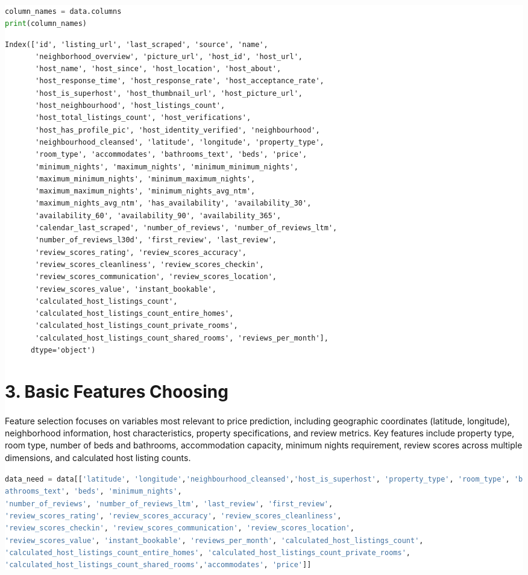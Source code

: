 


```python
column_names = data.columns
print(column_names)
```

    Index(['id', 'listing_url', 'last_scraped', 'source', 'name',
           'neighborhood_overview', 'picture_url', 'host_id', 'host_url',
           'host_name', 'host_since', 'host_location', 'host_about',
           'host_response_time', 'host_response_rate', 'host_acceptance_rate',
           'host_is_superhost', 'host_thumbnail_url', 'host_picture_url',
           'host_neighbourhood', 'host_listings_count',
           'host_total_listings_count', 'host_verifications',
           'host_has_profile_pic', 'host_identity_verified', 'neighbourhood',
           'neighbourhood_cleansed', 'latitude', 'longitude', 'property_type',
           'room_type', 'accommodates', 'bathrooms_text', 'beds', 'price',
           'minimum_nights', 'maximum_nights', 'minimum_minimum_nights',
           'maximum_minimum_nights', 'minimum_maximum_nights',
           'maximum_maximum_nights', 'minimum_nights_avg_ntm',
           'maximum_nights_avg_ntm', 'has_availability', 'availability_30',
           'availability_60', 'availability_90', 'availability_365',
           'calendar_last_scraped', 'number_of_reviews', 'number_of_reviews_ltm',
           'number_of_reviews_l30d', 'first_review', 'last_review',
           'review_scores_rating', 'review_scores_accuracy',
           'review_scores_cleanliness', 'review_scores_checkin',
           'review_scores_communication', 'review_scores_location',
           'review_scores_value', 'instant_bookable',
           'calculated_host_listings_count',
           'calculated_host_listings_count_entire_homes',
           'calculated_host_listings_count_private_rooms',
           'calculated_host_listings_count_shared_rooms', 'reviews_per_month'],
          dtype='object')


# 3. Basic Features Choosing

Feature selection focuses on variables most relevant to price prediction, including geographic coordinates (latitude, longitude), neighborhood information, host characteristics, property specifications, and review metrics. Key features include property type, room type, number of beds and bathrooms, accommodation capacity, minimum nights requirement, review scores across multiple dimensions, and calculated host listing counts.


```python
data_need = data[['latitude', 'longitude','neighbourhood_cleansed','host_is_superhost', 'property_type', 'room_type', 'bathrooms_text', 'beds', 'minimum_nights',
'number_of_reviews', 'number_of_reviews_ltm', 'last_review', 'first_review',
'review_scores_rating', 'review_scores_accuracy', 'review_scores_cleanliness', 
'review_scores_checkin', 'review_scores_communication', 'review_scores_location', 
'review_scores_value', 'instant_bookable', 'reviews_per_month', 'calculated_host_listings_count',
'calculated_host_listings_count_entire_homes', 'calculated_host_listings_count_private_rooms', 
'calculated_host_listings_count_shared_rooms','accommodates', 'price']]
```
